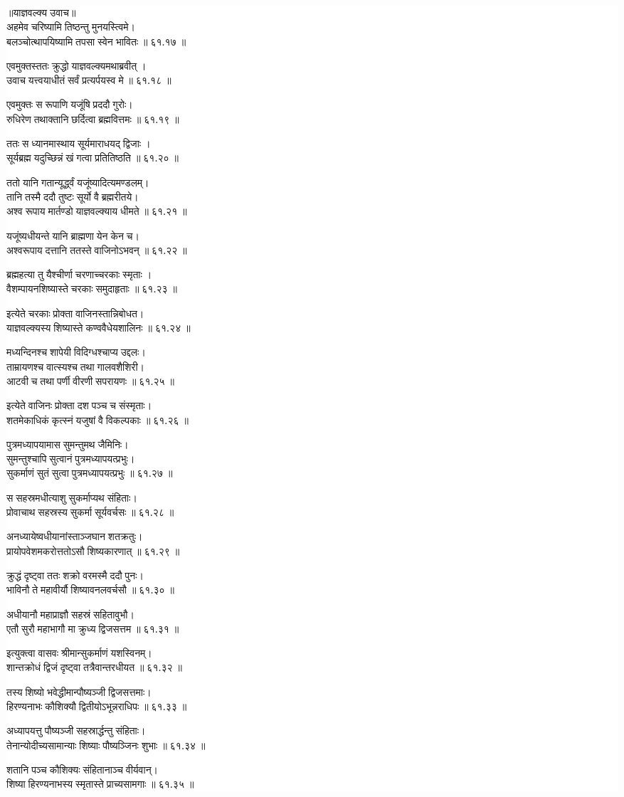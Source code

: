 ॥याज्ञवल्क्य उवाच॥  
अहमेव चरिष्यामि तिष्ठन्तु मुनयस्त्विमे।  
बलञ्चोत्थापयिष्यामि तपसा स्वेन भावितः ॥ ६१.१७ ॥  
  
एवमुक्तस्ततः क्रुद्धो याज्ञवल्क्यमथाब्रवीत् ।  
उवाच यत्त्वयाधीतं सर्वं प्रत्यर्पयस्व मे ॥ ६१.१८ ॥  
  
एवमुक्तः स रूपाणि यजूंषि प्रददौ गुरोः।  
रुधिरेण तथाक्तानि छर्दित्वा ब्रह्मवित्तमः ॥ ६१.१९ ॥  
  
ततः स ध्यानमास्थाय सूर्यमाराधयद् द्विजाः ।  
सूर्यब्रह्म यदुच्छिन्नं खं गत्वा प्रतितिष्ठति ॥ ६१.२० ॥  
  
ततो यानि गतान्यूर्द्ध्वं यजूंष्यादित्यमण्डलम्।  
तानि तस्मै ददौ तुष्टः सूर्यो वै ब्रह्मरीतये।  
अश्व रूपाय मार्तण्डो याज्ञवल्क्याय धीमते ॥ ६१.२१ ॥  
  
यजूंष्यधीयन्ते यानि ब्राह्मणा येन केन च।  
अश्वरूपाय दत्तानि ततस्ते वाजिनोऽभवन् ॥ ६१.२२ ॥  
  
ब्रह्महत्या तु यैश्चीर्णा चरणाच्चरकाः स्मृताः ।  
वैशम्पायनशिष्यास्ते चरकाः समुदाहृताः ॥ ६१.२३ ॥  
  
इत्येते चरकाः प्रोक्ता वाजिनस्तान्निबोधत।  
याज्ञवल्क्यस्य शिष्यास्ते कण्ववैधेयशालिनः ॥ ६१.२४ ॥  
  
मध्यन्दिनश्च शापेयी विदिग्धश्चाप्य उद्दलः।  
ताम्रायणश्च वात्स्यश्च तथा गालवशैशिरी।  
आटवी च तथा पर्णी वीरणी सपरायणः ॥ ६१.२५ ॥  
  
इत्येते वाजिनः प्रोक्ता दश पञ्च च संस्मृताः।  
शतमेकाधिकं कृत्स्नं यजुषां वै विकल्पकाः ॥ ६१.२६ ॥  
  
पुत्रमध्यापयामास सुमन्तुमथ जैमिनिः।  
सुमन्तुश्चापि सुत्वानं पुत्रमध्यापयत्प्रभुः।  
सुकर्माणं सुतं सुत्वा पुत्रमध्यापयत्प्रभुः ॥ ६१.२७ ॥  
  
स सहस्रमधीत्याशु सुकर्माप्यथ संहिताः।  
प्रोवाचाथ सहस्रस्य सुकर्मा सूर्यवर्चसः ॥ ६१.२८ ॥  
  
अनध्यायेष्वधीयानांस्ताञ्जघान शतक्रतुः।  
प्रायोपवेशमकरोत्ततोऽसौ शिष्यकारणात् ॥ ६१.२९ ॥  
  
क्रुद्धं दृष्ट्वा ततः शक्रो वरमस्मै ददौ पुनः।  
भाविनौ ते महावीर्यौ शिष्यावनलवर्चसौ ॥ ६१.३० ॥  
  
अधीयानौ महाप्राज्ञौ सहस्रं सहितावुभौ।  
एतौ सुरौ महाभागौ मा क्रुध्य द्विजसत्तम ॥ ६१.३१ ॥  
  
इत्युक्त्वा वासवः श्रीमान्सुकर्माणं यशस्विनम्।  
शान्तक्रोधं द्विजं दृष्ट्वा तत्रैवान्तरधीयत ॥ ६१.३२ ॥  
  
तस्य शिष्यो भवेद्धीमान्पौष्यञ्जी द्विजसत्तमाः।  
हिरण्यनाभः कौशिक्यौ द्वितीयोऽभून्नराधिपः ॥ ६१.३३ ॥  
  
अध्यापयत्तु पौष्यञ्जी सहस्रार्द्धन्तु संहिताः।  
तेनान्योदीच्यसामान्याः शिष्याः पौष्यञ्जिनः शुभाः ॥ ६१.३४ ॥  
  
शतानि पञ्च कौशिक्यः संहितानाञ्च वीर्यवान्।  
शिष्या हिरण्यनाभस्य स्मृतास्ते प्राच्यसामगाः ॥ ६१.३५ ॥  
  